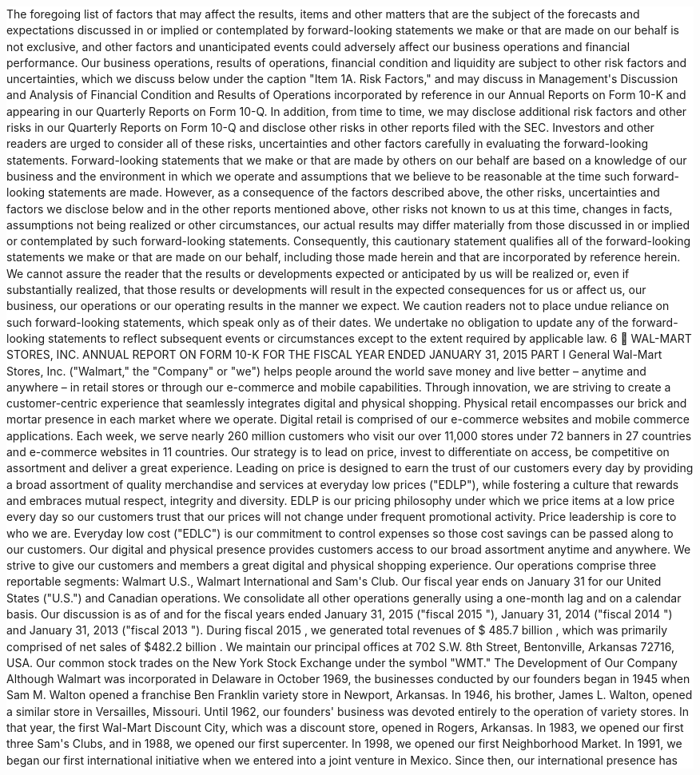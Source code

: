 The foregoing list of factors that may affect the results, items and other matters that are the subject of the forecasts and expectations discussed in or implied or contemplated by forward-looking statements we make or that are made on our behalf is not exclusive, and other factors and unanticipated events could adversely affect our business operations and financial performance. Our business operations, results of operations, financial condition and liquidity are subject to other risk factors and uncertainties, which we discuss below under the caption "Item 1A. Risk Factors," and may discuss in Management's Discussion and Analysis of Financial Condition and Results of Operations incorporated by reference in our Annual Reports on Form 10-K and appearing in our Quarterly Reports on Form 10-Q. In addition, from time to time, we may disclose additional risk factors and other risks in our Quarterly Reports on Form 10-Q and disclose other risks in other reports filed with the SEC. Investors and other readers are urged to consider all of these risks, uncertainties and other factors carefully in evaluating the forward-looking statements.  Forward-looking statements that we make or that are made by others on our behalf are based on a knowledge of our business and the environment in which we operate and assumptions that we believe to be reasonable at the time such forward-looking statements are made. However, as a consequence of the factors described above, the other risks, uncertainties and factors we disclose below and in the other reports mentioned above, other risks not known to us at this time, changes in facts, assumptions not being realized or other circumstances, our actual results may differ materially from those discussed in or implied or contemplated by such forward-looking statements. Consequently, this cautionary statement qualifies all of the forward-looking statements we make or that are made on our behalf, including those made herein and that are incorporated by reference herein. We cannot assure the reader that the results or developments expected or anticipated by us will be realized or, even if substantially realized, that those results or developments will result in the expected consequences for us or affect us, our business, our operations or our operating results in the manner we expect. We caution readers not to place undue reliance on such forward-looking statements, which speak only as of their dates. We undertake no obligation to update any of the forward-looking statements to reflect subsequent events or circumstances except to the extent required by applicable law.   6   WAL-MART STORES, INC.  ANNUAL REPORT ON FORM 10-K  FOR THE FISCAL YEAR ENDED JANUARY 31, 2015  PART I  General  Wal-Mart Stores, Inc. ("Walmart," the "Company" or "we") helps people around the world save money and live better – anytime and anywhere – in retail stores or through our e-commerce and mobile capabilities. Through innovation, we are striving to create a customer-centric experience that seamlessly integrates digital and physical shopping. Physical retail encompasses our brick and mortar presence in each market where we operate. Digital retail is comprised of our e-commerce websites and mobile commerce applications. Each week, we serve nearly 260 million customers who visit our over 11,000 stores under 72 banners in 27 countries and e-commerce websites in 11 countries.  Our strategy is to lead on price, invest to differentiate on access, be competitive on assortment and deliver a great experience. Leading on price is designed to earn the trust of our customers every day by providing a broad assortment of quality merchandise and services at everyday low prices ("EDLP"), while fostering a culture that rewards and embraces mutual respect, integrity and diversity. EDLP is our pricing philosophy under which we price items at a low price every day so our customers trust that our prices will not change under frequent promotional activity. Price leadership is core to who we are. Everyday low cost ("EDLC") is our commitment to control expenses so those cost savings can be passed along to our customers. Our digital and physical presence provides customers access to our broad assortment anytime and anywhere. We strive to give our customers and members a great digital and physical shopping experience.  Our operations comprise three reportable segments: Walmart U.S., Walmart International and Sam's Club. Our fiscal year ends on January 31 for our United States ("U.S.") and Canadian operations. We consolidate all other operations generally using a one-month lag and on a calendar basis. Our discussion is as of and for the fiscal years ended January 31, 2015 ("fiscal 2015 "), January 31, 2014 ("fiscal 2014 ") and January 31, 2013 ("fiscal 2013 "). During fiscal 2015 , we generated total revenues of $ 485.7 billion , which was primarily comprised of net sales of $482.2 billion .  We maintain our principal offices at 702 S.W. 8th Street, Bentonville, Arkansas 72716, USA. Our common stock trades on the New York Stock Exchange under the symbol "WMT."  The Development of Our Company  Although Walmart was incorporated in Delaware in October 1969, the businesses conducted by our founders began in 1945 when Sam M. Walton opened a franchise Ben Franklin variety store in Newport, Arkansas. In 1946, his brother, James L. Walton, opened a similar store in Versailles, Missouri. Until 1962, our founders' business was devoted entirely to the operation of variety stores. In that year, the first Wal-Mart Discount City, which was a discount store, opened in Rogers, Arkansas. In 1983, we opened our first three Sam's Clubs, and in 1988, we opened our first supercenter. In 1998, we opened our first Neighborhood Market.  In 1991, we began our first international initiative when we entered into a joint venture in Mexico. Since then, our international presence has